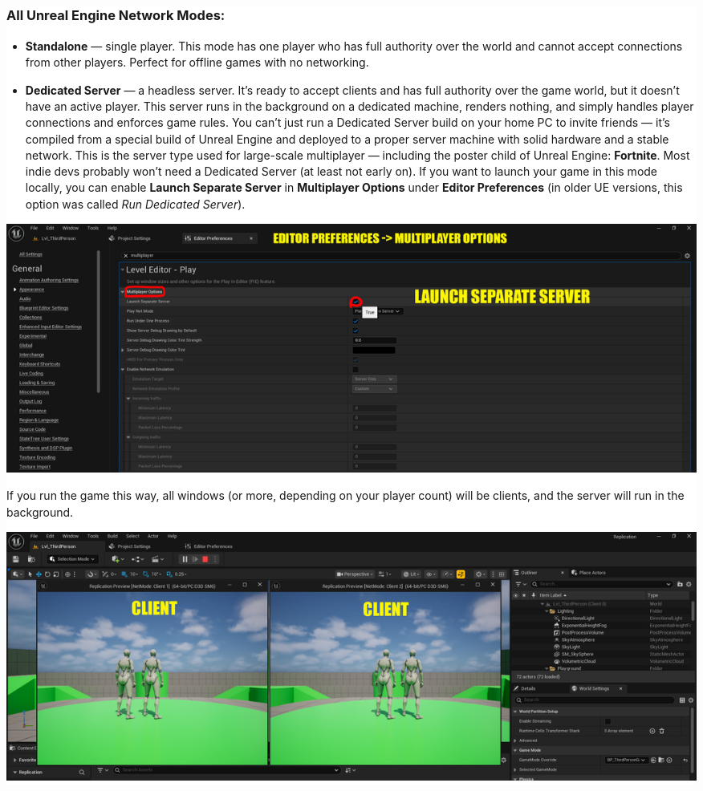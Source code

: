 
### All Unreal Engine Network Modes:

* **Standalone** — single player. This mode has one player who has full authority over the world and cannot accept connections from other players. Perfect for offline games with no networking.

* **Dedicated Server** — a headless server. It’s ready to accept clients and has full authority over the game world, but it doesn’t have an active player. This server runs in the background on a dedicated machine, renders nothing, and simply handles player connections and enforces game rules.
  You can’t just run a Dedicated Server build on your home PC to invite friends — it’s compiled from a special build of Unreal Engine and deployed to a proper server machine with solid hardware and a stable network.
  This is the server type used for large-scale multiplayer — including the poster child of Unreal Engine: **Fortnite**.
  Most indie devs probably won’t need a Dedicated Server (at least not early on).
  If you want to launch your game in this mode locally, you can enable **Launch Separate Server** in **Multiplayer Options** under **Editor Preferences** (in older UE versions, this option was called *Run Dedicated Server*).

![img\_004](../images/img_004.jpg)

If you run the game this way, all windows (or more, depending on your player count) will be clients, and the server will run in the background.

![img\_005](../images/img_005.jpg)
